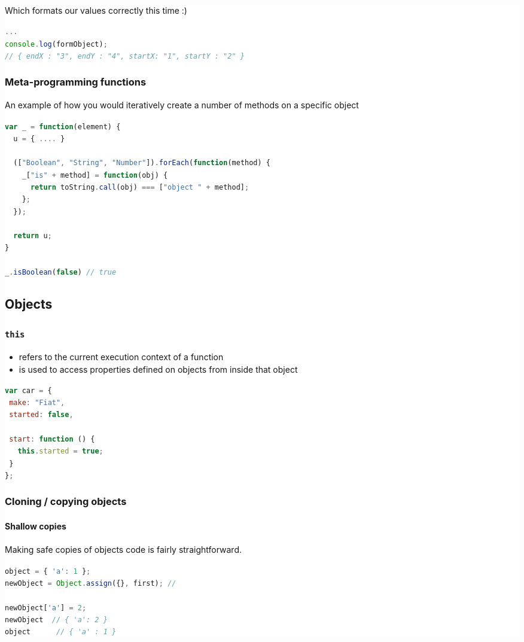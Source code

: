 Which formats our values correctly this time :)

```js
...
console.log(formObject);
// { endX : "3", endY : "4", startX: "1", startY : "2" }
```

### Meta-programming functions

An example of how you would iteratively create a number of methods on a specific object

```js
var _ = function(element) {
  u = { .... }

  (["Boolean", "String", "Number"]).forEach(function(method) {
    _["is" + method] = function(obj) {
      return toString.call(obj) === ["object " + method];
    };
  });

  return u;
}

_.isBoolean(false) // true
```

## Objects

### `this`

* refers to the current execution context of a function
* is used to access properties defined on objects from inside that object

```js
var car = {
 make: "Fiat",
 started: false,

 start: function () {
   this.started = true;
 }
};
```

### Cloning / copying objects

#### Shallow copies

Making safe copies of objects code is fairly straightforward.

```js
object = { 'a': 1 };
newObject = Object.assign({}, first); //

newObject['a'] = 2;
newObject  // { 'a': 2 }
object      // { 'a' : 1 }
```
